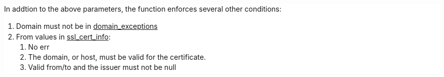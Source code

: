 In addtion to the above parameters, the function enforces several other conditions:

1. Domain must not be in [domain_exceptions](#domain_exceptions)
2. From values in [ssl_cert_info](#ssl_cert_info):
   1. No err
   2. The domain, or host, must be valid for the certificate.
   3. Valid from/to and the issuer must not be null
